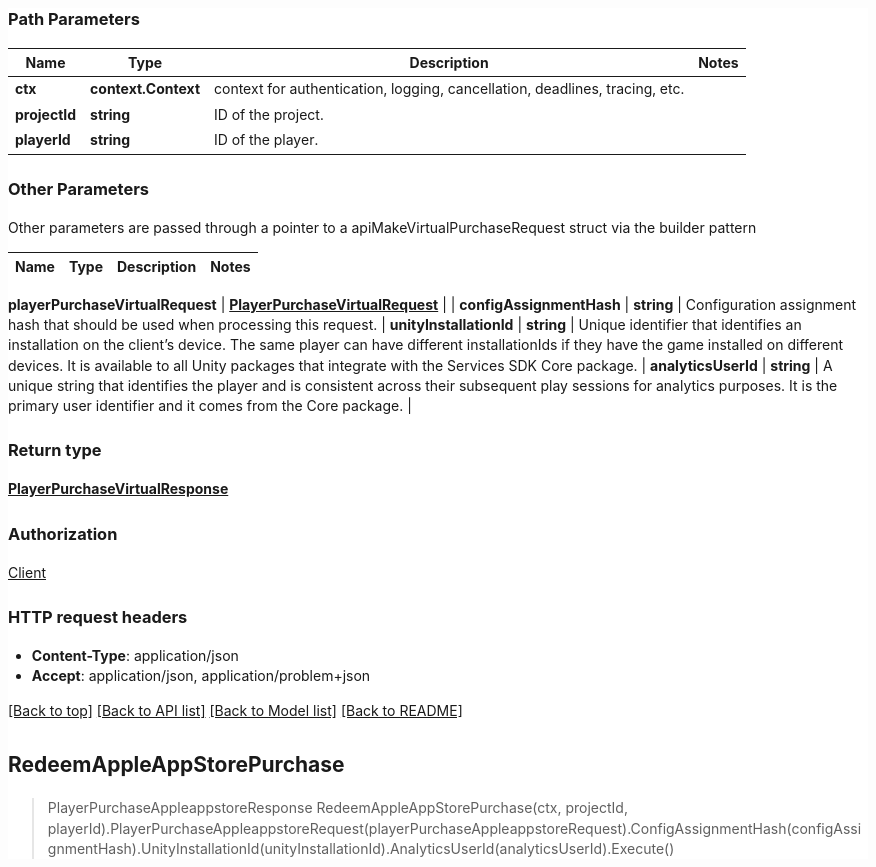 ### Path Parameters


Name | Type | Description  | Notes
------------- | ------------- | ------------- | -------------
**ctx** | **context.Context** | context for authentication, logging, cancellation, deadlines, tracing, etc.
**projectId** | **string** | ID of the project. | 
**playerId** | **string** | ID of the player. | 

### Other Parameters

Other parameters are passed through a pointer to a apiMakeVirtualPurchaseRequest struct via the builder pattern


Name | Type | Description  | Notes
------------- | ------------- | ------------- | -------------


 **playerPurchaseVirtualRequest** | [**PlayerPurchaseVirtualRequest**](PlayerPurchaseVirtualRequest.md) |  | 
 **configAssignmentHash** | **string** | Configuration assignment hash that should be used when processing this request. | 
 **unityInstallationId** | **string** | Unique identifier that identifies an installation on the client’s device. The same player can have different installationIds if they have the game installed on different devices. It is available to all Unity packages that integrate with the Services SDK Core package. | 
 **analyticsUserId** | **string** | A unique string that identifies the player and is consistent across their subsequent play sessions for analytics purposes. It is the primary user identifier and it comes from the Core package. | 

### Return type

[**PlayerPurchaseVirtualResponse**](PlayerPurchaseVirtualResponse.md)

### Authorization

[Client](../README.md#Client)

### HTTP request headers

- **Content-Type**: application/json
- **Accept**: application/json, application/problem+json

[[Back to top]](#) [[Back to API list]](../README.md#documentation-for-api-endpoints)
[[Back to Model list]](../README.md#documentation-for-models)
[[Back to README]](../README.md)


## RedeemAppleAppStorePurchase

> PlayerPurchaseAppleappstoreResponse RedeemAppleAppStorePurchase(ctx, projectId, playerId).PlayerPurchaseAppleappstoreRequest(playerPurchaseAppleappstoreRequest).ConfigAssignmentHash(configAssignmentHash).UnityInstallationId(unityInstallationId).AnalyticsUserId(analyticsUserId).Execute()
